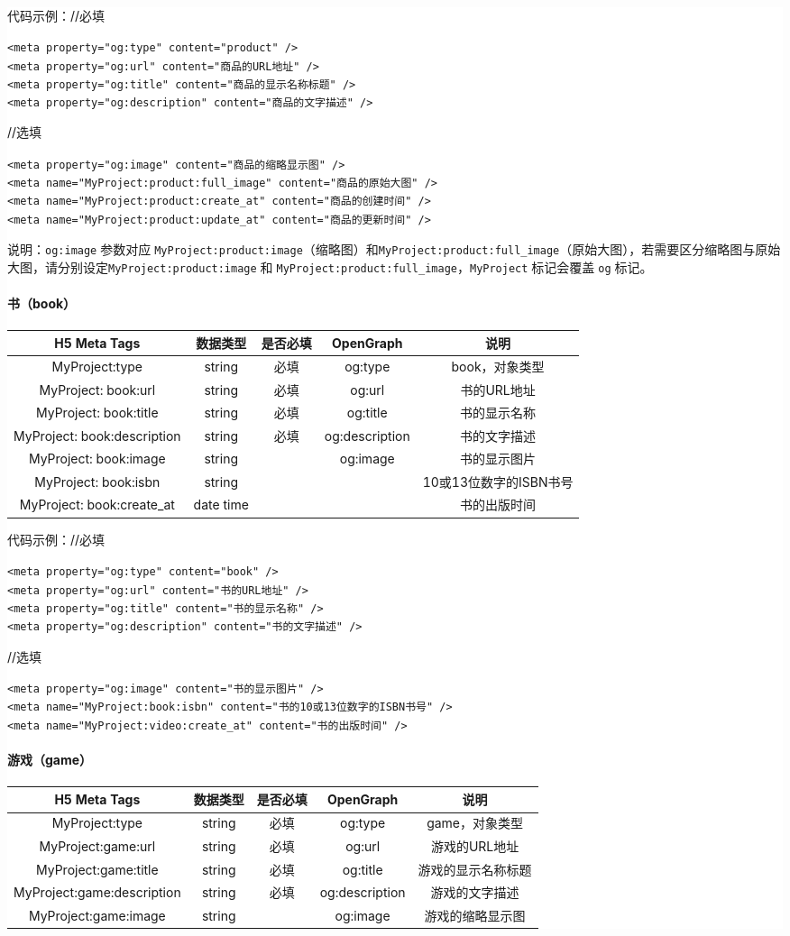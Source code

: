 代码示例：//必填

```
<meta property="og:type" content="product" />
<meta property="og:url" content="商品的URL地址" />
<meta property="og:title" content="商品的显示名称标题" />
<meta property="og:description" content="商品的文字描述" />
```
//选填

```
<meta property="og:image" content="商品的缩略显示图" />
<meta name="MyProject:product:full_image" content="商品的原始大图" />
<meta name="MyProject:product:create_at" content="商品的创建时间" />
<meta name="MyProject:product:update_at" content="商品的更新时间" />
```
说明：`og:image` 参数对应 `MyProject:product:image`（缩略图）和`MyProject:product:full_image`（原始大图），若需要区分缩略图与原始大图，请分别设定`MyProject:product:image` 和 `MyProject:product:full_image`，`MyProject` 标记会覆盖 `og` 标记。

#### 书（book）

| H5 Meta Tags | 数据类型 | 是否必填 | OpenGraph | 说明 |
| :-: | :-: | :-: | :-: | :-: |
| MyProject:type | string | 必填 | og:type | book，对象类型 |
| MyProject: book:url | string | 必填 | og:url | 书的URL地址 |
| MyProject: book:title | string | 必填 | og:title | 书的显示名称 |
| MyProject: book:description | string | 必填 | og:description | 书的文字描述 |
| MyProject: book:image | string |  | og:image | 书的显示图片 |
| MyProject: book:isbn | string |  |  | 10或13位数字的ISBN书号 |
| MyProject: book:create_at | date time |  |  | 书的出版时间 |

代码示例：//必填

```
<meta property="og:type" content="book" />
<meta property="og:url" content="书的URL地址" />
<meta property="og:title" content="书的显示名称" />
<meta property="og:description" content="书的文字描述" />
```
//选填

```
<meta property="og:image" content="书的显示图片" />
<meta name="MyProject:book:isbn" content="书的10或13位数字的ISBN书号" />
<meta name="MyProject:video:create_at" content="书的出版时间" />
```

#### 游戏（game）

| H5 Meta Tags | 数据类型 | 是否必填 | OpenGraph | 说明 |
| :-: | :-: | :-: | :-: | :-: |
| MyProject:type | string | 必填 | og:type | game，对象类型 |
| MyProject:game:url | string | 必填 | og:url | 游戏的URL地址 |
| MyProject:game:title | string | 必填 | og:title | 游戏的显示名称标题 |
| MyProject:game:description | string | 必填 | og:description | 游戏的文字描述 |
| MyProject:game:image | string | |  og:image | 游戏的缩略显示图 |